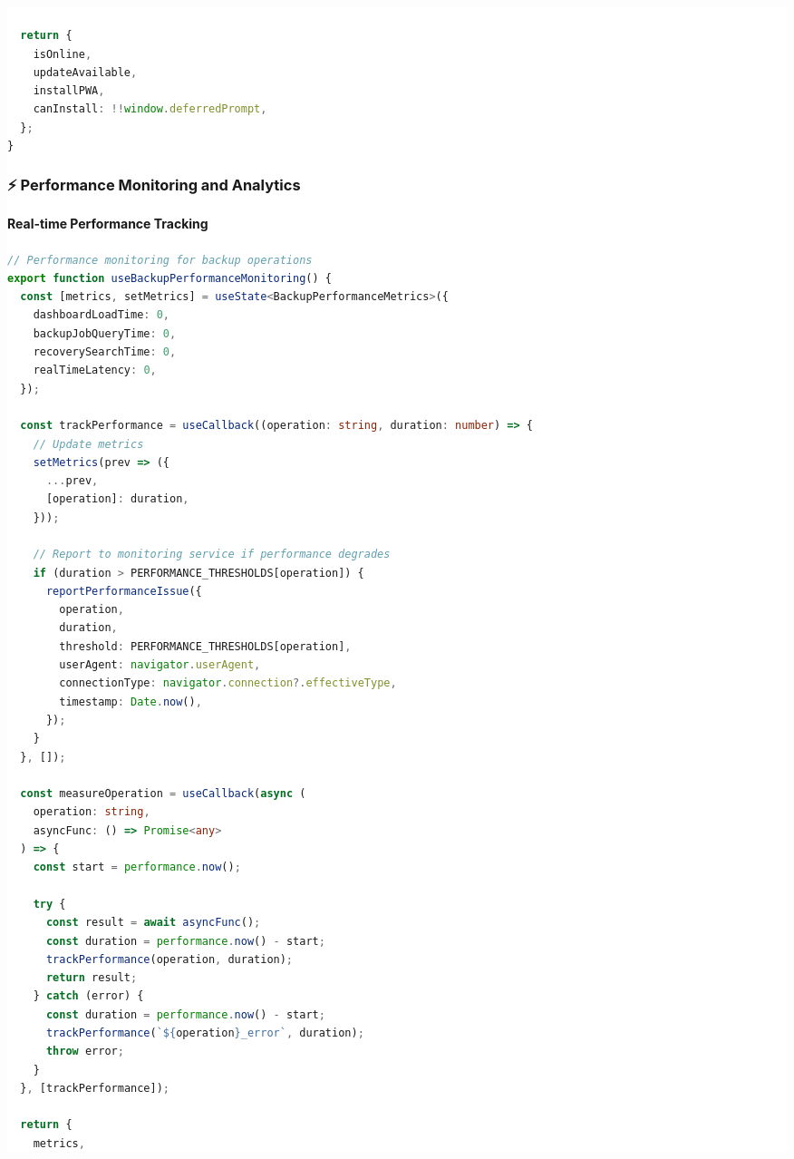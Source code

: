 ```typescript

  return {
    isOnline,
    updateAvailable,
    installPWA,
    canInstall: !!window.deferredPrompt,
  };
}
```

### ⚡ Performance Monitoring and Analytics

#### Real-time Performance Tracking
```typescript
// Performance monitoring for backup operations
export function useBackupPerformanceMonitoring() {
  const [metrics, setMetrics] = useState<BackupPerformanceMetrics>({
    dashboardLoadTime: 0,
    backupJobQueryTime: 0,
    recoverySearchTime: 0,
    realTimeLatency: 0,
  });

  const trackPerformance = useCallback((operation: string, duration: number) => {
    // Update metrics
    setMetrics(prev => ({
      ...prev,
      [operation]: duration,
    }));

    // Report to monitoring service if performance degrades
    if (duration > PERFORMANCE_THRESHOLDS[operation]) {
      reportPerformanceIssue({
        operation,
        duration,
        threshold: PERFORMANCE_THRESHOLDS[operation],
        userAgent: navigator.userAgent,
        connectionType: navigator.connection?.effectiveType,
        timestamp: Date.now(),
      });
    }
  }, []);

  const measureOperation = useCallback(async (
    operation: string,
    asyncFunc: () => Promise<any>
  ) => {
    const start = performance.now();
    
    try {
      const result = await asyncFunc();
      const duration = performance.now() - start;
      trackPerformance(operation, duration);
      return result;
    } catch (error) {
      const duration = performance.now() - start;
      trackPerformance(`${operation}_error`, duration);
      throw error;
    }
  }, [trackPerformance]);

  return {
    metrics,
```